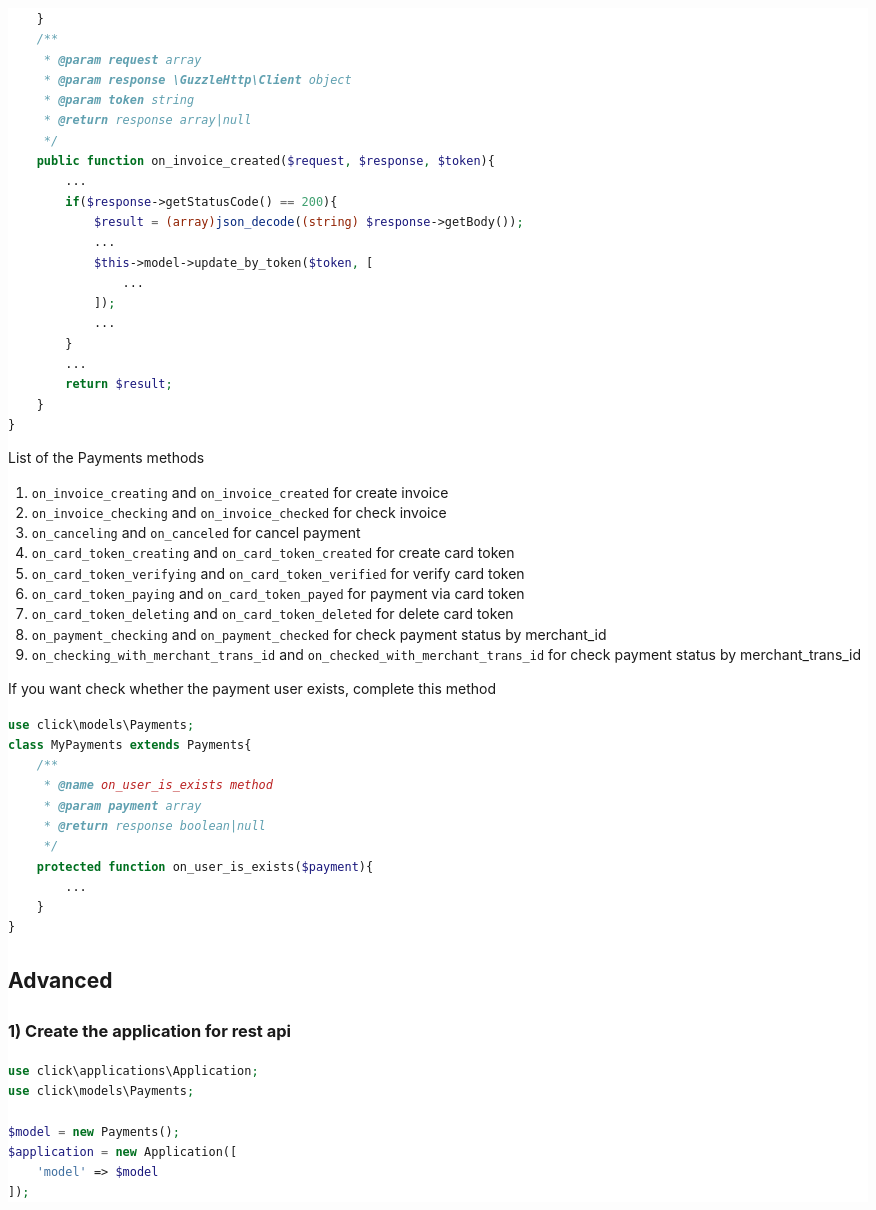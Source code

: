 ```php
    }
    /**
     * @param request array
     * @param response \GuzzleHttp\Client object
     * @param token string
     * @return response array|null
     */
    public function on_invoice_created($request, $response, $token){
        ...
        if($response->getStatusCode() == 200){
            $result = (array)json_decode((string) $response->getBody());
            ...
            $this->model->update_by_token($token, [
                ...
            ]);
            ...
        }
        ...
        return $result;
    }
}
```
List of the Payments methods
1) `on_invoice_creating` and `on_invoice_created` for create invoice
2) `on_invoice_checking` and `on_invoice_checked` for check invoice
3) `on_canceling` and `on_canceled` for cancel payment
4) `on_card_token_creating` and `on_card_token_created` for create card token
5) `on_card_token_verifying` and `on_card_token_verified` for verify card token
6) `on_card_token_paying` and `on_card_token_payed` for payment via card token
7) `on_card_token_deleting` and `on_card_token_deleted` for delete card token
8) `on_payment_checking` and `on_payment_checked` for check payment status by merchant_id
9) `on_checking_with_merchant_trans_id` and `on_checked_with_merchant_trans_id` for check payment status by merchant_trans_id

If you want check whether the payment user exists, complete this method

```php
use click\models\Payments;
class MyPayments extends Payments{
    /**
     * @name on_user_is_exists method
     * @param payment array
     * @return response boolean|null
     */
    protected function on_user_is_exists($payment){
        ...
    }
}
```
## Advanced
### 1) Create the application for rest api
```php
use click\applications\Application;
use click\models\Payments;

$model = new Payments();
$application = new Application([
    'model' => $model
]);
```
